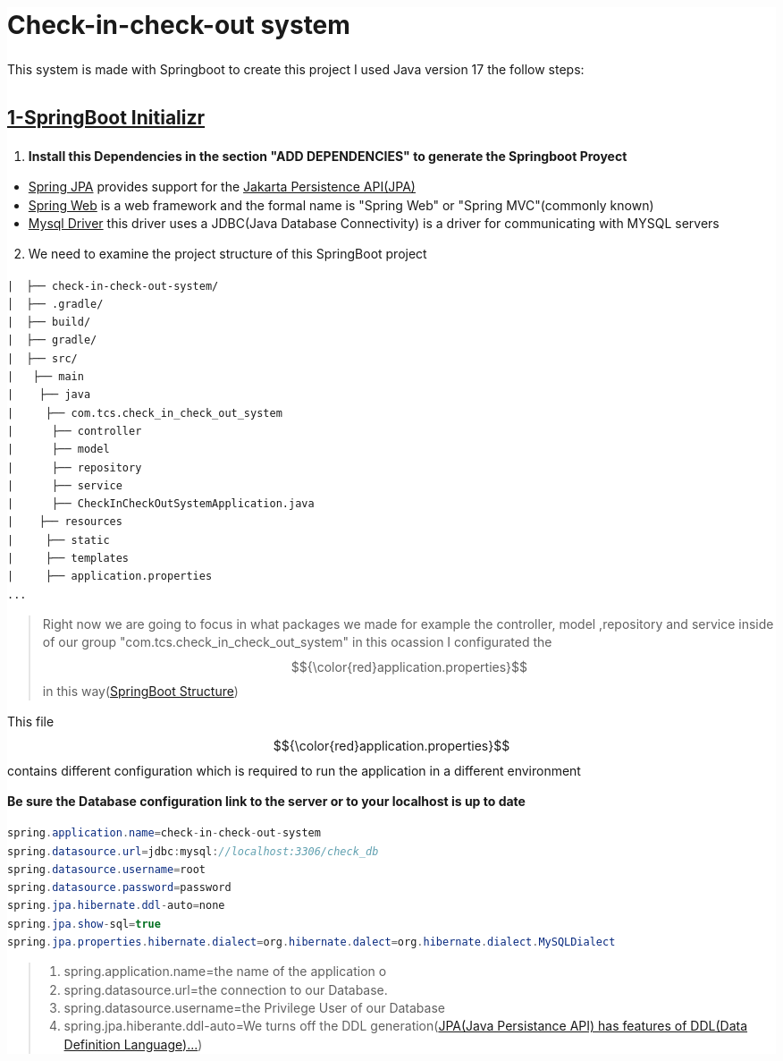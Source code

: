 # Check-in-check-out system
This system is made with Springboot to create this project I used Java version 17 the follow steps:

## [1-SpringBoot Initializr](https://start.spring.io/)

1. **Install this Dependencies in the section "ADD DEPENDENCIES" to generate the Springboot Proyect**

* [Spring JPA](https://docs.spring.io/spring-data/jpa/reference/index.html) provides support for the [Jakarta Persistence API(JPA)](https://jakarta.ee/learn/docs/jakartaee-tutorial/current/persist/persistence-intro/persistence-intro.html)
* [Spring Web](https://docs.spring.io/spring-framework/reference/web/webmvc.html#page-title) is a web framework and the formal name is "Spring Web" or "Spring MVC"(commonly known)
* [Mysql Driver](https://dev.mysql.com/doc/connector-j/en/) this driver uses a JDBC(Java Database Connectivity) is a driver for communicating with MYSQL servers

2. We need to examine the project structure of this SpringBoot project 

 ```
 |  ├── check-in-check-out-system/
 │  ├── .gradle/
 |  ├── build/
 |  ├── gradle/
 |  ├── src/
 |   ├── main
 |    ├── java
 |     ├── com.tcs.check_in_check_out_system
 |      ├── controller
 |      ├── model
 |      ├── repository
 |      ├── service
 |      ├── CheckInCheckOutSystemApplication.java
 |    ├── resources
 |     ├── static
 |     ├── templates
 |     ├── application.properties
 ...

```
> Right now we are going to focus in what packages we made for example the controller, model ,repository and service inside of our  group "com.tcs.check_in_check_out_system" in this ocassion I configurated the $${\color{red}application.properties}$$ in this way([SpringBoot Structure](https://docs.spring.io/spring-boot/reference/using/structuring-your-code.html))

This file $${\color{red}application.properties}$$  contains different configuration which is required to run the application in a different environment

**Be sure the Database configuration link to the server or to your localhost is up to date**

 ``` java
spring.application.name=check-in-check-out-system
spring.datasource.url=jdbc:mysql://localhost:3306/check_db
spring.datasource.username=root
spring.datasource.password=password
spring.jpa.hibernate.ddl-auto=none
spring.jpa.show-sql=true
spring.jpa.properties.hibernate.dialect=org.hibernate.dalect=org.hibernate.dialect.MySQLDialect

 ```
>   1. spring.application.name=the name of the application o 
>   3. spring.datasource.url=the connection to our Database.
>   4. spring.datasource.username=the Privilege User of our Database
>   5. spring.jpa.hiberante.ddl-auto=We turns off the DDL generation([JPA(Java Persistance API) has features of DDL(Data Definition Language)...](https://docs.spring.io/spring-boot/docs/1.1.0.M1/reference/html/howto-database-initialization.html))